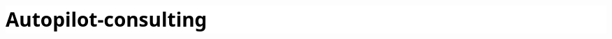 # Autopilot-consulting
<!DOCTYPE html>
<html lang="id">
<head>
<meta charset="UTF-8" />
<meta name="viewport" content="width=device-width, initial-scale=1" />
<title>Autopilot Consulting</title>
<style>
  body {
    font-family: 'Segoe UI', Tahoma, Geneva, Verdana, sans-serif;
    margin: 0; background: #fff; color: #000;
  }
  header {
    background-color: #000; color: #fff;
    padding: 20px 0; text-align: center;
    font-size: 2rem; font-weight: bold; letter-spacing: 1.5px;
  }
  nav {
    background-color: #111;
    display: flex; justify-content: center; padding: 10px 0;
  }
  nav a {
    color: #fff; text-decoration: none;
    margin: 0 20px; font-weight: 600; font-size: 1.1rem;
    transition: color 0.3s ease;
  }
  nav a:hover {
    color: #888;
  }
  main {
    max-width: 900px; margin: 30px auto; padding: 0 20px;
  }
  section {
    margin-bottom: 50px;
  }
  h2 {
    color: #000;
    border-bottom: 3px solid #000;
    padding-bottom: 8px; margin-bottom: 20px;
  }
  ul.services {
    list-style-type: none; padding-left: 0;
  }
  ul.services li {
    background-color: #eee;
    margin-bottom: 12px; padding: 12px 18px;
    border-radius: 6px;
    font-size: 1.05rem;
    cursor: pointer;
    transition: background-color 0.3s ease;
    color: #000;
  }
  ul.services li:hover {
    background-color: #ccc;
  }
  form label {
    display: block; margin-bottom: 6px; font-weight: 600;
  }
  form input[type="text"],
  form input[type="email"],
  form input[type="number"],
  form input[type="date"],